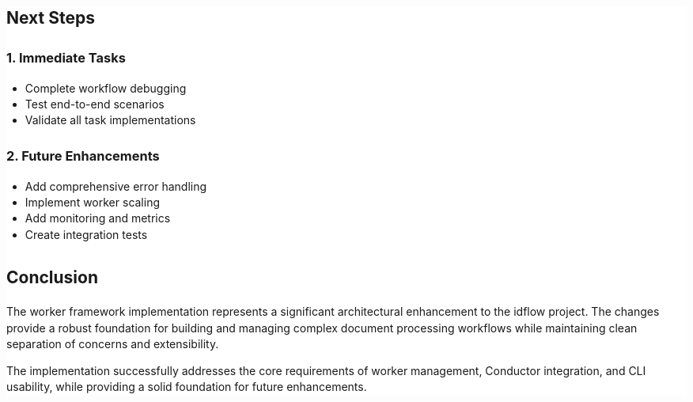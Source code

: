 ## Next Steps

### 1. Immediate Tasks
- Complete workflow debugging
- Test end-to-end scenarios
- Validate all task implementations

### 2. Future Enhancements
- Add comprehensive error handling
- Implement worker scaling
- Add monitoring and metrics
- Create integration tests

## Conclusion

The worker framework implementation represents a significant architectural enhancement to the idflow project. The changes provide a robust foundation for building and managing complex document processing workflows while maintaining clean separation of concerns and extensibility.

The implementation successfully addresses the core requirements of worker management, Conductor integration, and CLI usability, while providing a solid foundation for future enhancements.
